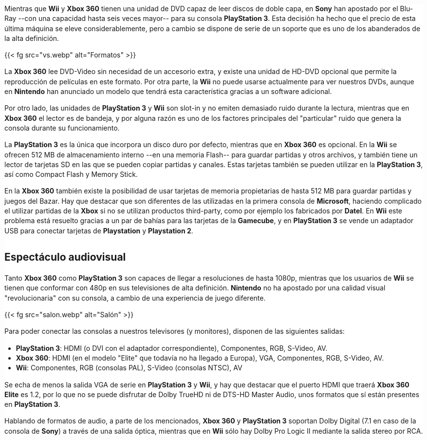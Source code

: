 Mientras que **Wii** y **Xbox 360** tienen una unidad de DVD capaz de leer discos de doble capa, en **Sony** han apostado por el Blu-Ray --con una capacidad hasta seis veces mayor-- para su consola **PlayStation 3**. Esta decisión ha hecho que el precio de esta última máquina se eleve considerablemente, pero a cambio se dispone de serie de un soporte que es uno de los abanderados de la alta definición.

{{< fg src="vs.webp" alt="Formatos" >}}

La **Xbox 360** lee DVD-Video sin necesidad de un accesorio extra, y existe una unidad de HD-DVD opcional que permite la reproducción de películas en este formato. Por otra parte, la **Wii** no puede usarse actualmente para ver nuestros DVDs, aunque en **Nintendo** han anunciado un modelo que tendrá esta característica gracias a un software adicional.

Por otro lado, las unidades de **PlayStation 3** y **Wii** son slot-in y no emiten demasiado ruido durante la lectura, mientras que en **Xbox 360** el lector es de bandeja, y por alguna razón es uno de los factores principales del "particular" ruido que genera la consola durante su funcionamiento.

La **PlayStation 3** es la única que incorpora un disco duro por defecto, mientras que en **Xbox 360** es opcional. En la **Wii** se ofrecen 512 MB de almacenamiento interno --en una memoria Flash-- para guardar partidas y otros archivos, y también tiene un lector de tarjetas SD en las que se pueden copiar partidas y canales. Estas tarjetas también se pueden utilizar en la **PlayStation 3**, así como Compact Flash y Memory Stick.

En la **Xbox 360** también existe la posibilidad de usar tarjetas de memoria propietarias de hasta 512 MB para guardar partidas y juegos del Bazar. Hay que destacar que son diferentes de las utilizadas en la primera consola de **Microsoft**, haciendo complicado el utilizar partidas de la **Xbox** si no se utilizan productos third-party, como por ejemplo los fabricados por **Datel**. En **Wii** este problema está resuelto gracias a un par de bahías para las tarjetas de la **Gamecube**, y en **PlayStation 3** se vende un adaptador USB para conectar tarjetas de **Playstation** y **Playstation 2**.

## Espectáculo audiovisual

Tanto **Xbox 360** como **PlayStation 3** son capaces de llegar a resoluciones de hasta 1080p, mientras que los usuarios de **Wii** se tienen que conformar con 480p en sus televisiones de alta definición. **Nintendo** no ha apostado por una calidad visual "revolucionaria" con su consola, a cambio de una experiencia de juego diferente.

{{< fg src="salon.webp" alt="Salón" >}}

Para poder conectar las consolas a nuestros televisores (y monitores), disponen de las siguientes salidas:

*   **PlayStation 3**: HDMI (o DVI con el adaptador correspondiente), Componentes, RGB, S-Video, AV.
*   **Xbox 360**: HDMI (en el modelo "Elite" que todavía no ha llegado a Europa), VGA, Componentes, RGB, S-Video, AV.
*   **Wii**: Componentes, RGB (consolas PAL), S-Video (consolas NTSC), AV

Se echa de menos la salida VGA de serie en **PlayStation 3** y **Wii**, y hay que destacar que el puerto HDMI que traerá **Xbox 360 Elite** es 1.2, por lo que no se puede disfrutar de Dolby TrueHD ni de DTS-HD Master Audio, unos formatos que sí están presentes en **PlayStation 3**.

Hablando de formatos de audio, a parte de los mencionados, **Xbox 360** y **PlayStation 3** soportan Dolby Digital (7.1 en caso de la consola de **Sony**) a través de una salida óptica, mientras que en **Wii** sólo hay Dolby Pro Logic II mediante la salida stereo por RCA.
